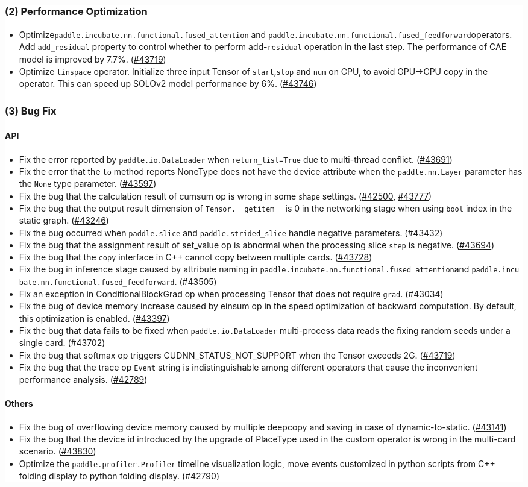 ### **(2) Performance Optimization**

- Optimize`paddle.incubate.nn.functional.fused_attention` and `paddle.incubate.nn.functional.fused_feedforward`operators. Add `add_residual` property to control whether to perform add-`residual` operation in the last step. The performance of CAE model is improved by 7.7%. ([#43719](https://github.com/PaddlePaddle/Paddle/pull/43719))
- Optimize `linspace` operator. Initialize three input Tensor of `start`,`stop` and `num` on CPU, to avoid GPU->CPU copy in the operator. This can speed up SOLOv2 model performance by 6%. ([#43746](https://github.com/PaddlePaddle/Paddle/pull/43746))

### **(3) Bug Fix**

#### API

- Fix the error reported by `paddle.io.DataLoader` when `return_list=True` due to multi-thread conflict. ([#43691](https://github.com/PaddlePaddle/Paddle/pull/43691))
- Fix the error that the `to` method reports NoneType does not have the device attribute when the `paddle.nn.Layer` parameter has the `None` type parameter. ([#43597](https://github.com/PaddlePaddle/Paddle/pull/43597))
- Fix the bug that the calculation result of cumsum op is wrong in some `shape` settings. ([#42500](https://github.com/PaddlePaddle/Paddle/pull/42500), [#43777](https://github.com/PaddlePaddle/Paddle/pull/43777))
- Fix the bug that the output result dimension of `Tensor.__getitem__` is 0 in the networking stage when using `bool` index in the static graph. ([#43246](https://github.com/PaddlePaddle/Paddle/pull/43246))
- Fix the bug occurred when `paddle.slice` and `paddle.strided_slice` handle negative parameters. ([#43432](https://github.com/PaddlePaddle/Paddle/pull/43432))
- Fix the bug that the assignment result of set_value op is abnormal when the processing slice `step` is negative. ([#43694](https://github.com/PaddlePaddle/Paddle/pull/43694))
- Fix the bug that the `copy` interface in C++ cannot copy between multiple cards. ([#43728](https://github.com/PaddlePaddle/Paddle/pull/43728))
- Fix the bug in inference stage caused by attribute naming in `paddle.incubate.nn.functional.fused_attention`and `paddle.incubate.nn.functional.fused_feedforward`. ([#43505](https://github.com/PaddlePaddle/Paddle/pull/43505))
- Fix an exception in ConditionalBlockGrad op when processing Tensor that does not require `grad`. ([#43034](https://github.com/PaddlePaddle/Paddle/pull/43034))
- Fix the bug of device memory increase caused by einsum op in the speed optimization of backward computation. By default, this optimization is enabled. ([#43397](https://github.com/PaddlePaddle/Paddle/pull/43397))
- Fix the bug that data fails to be fixed when `paddle.io.DataLoader` multi-process data reads the fixing random seeds under a single card. ([#43702](https://github.com/PaddlePaddle/Paddle/pull/43702))
- Fix the bug that softmax op triggers CUDNN_STATUS_NOT_SUPPORT when the Tensor exceeds 2G. ([#43719](https://github.com/PaddlePaddle/Paddle/pull/43719))
- Fix the bug that the trace op `Event` string is indistinguishable among different operators that cause the inconvenient performance analysis. ([#42789](https://github.com/PaddlePaddle/Paddle/pull/42789))

#### **Others**

- Fix the bug of overflowing device memory caused by multiple deepcopy and saving in case of dynamic-to-static. ([#43141](https://github.com/PaddlePaddle/Paddle/pull/43141))
- Fix the bug that the device id introduced by the upgrade of PlaceType used in the custom operator is wrong in the multi-card scenario. ([#43830](https://github.com/PaddlePaddle/Paddle/pull/43830))
- Optimize the `paddle.profiler.Profiler` timeline visualization logic, move events customized in python scripts from C++ folding display to python folding display. ([#42790](https://github.com/PaddlePaddle/Paddle/pull/42790))
